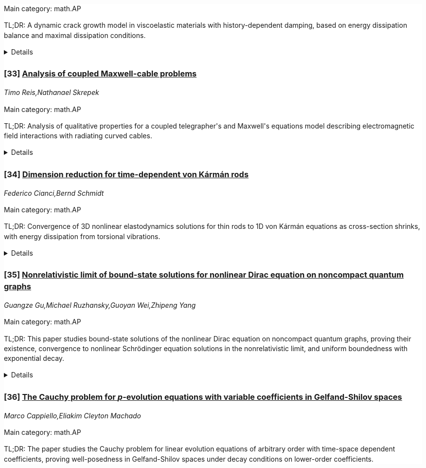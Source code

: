 Main category: math.AP

TL;DR: A dynamic crack growth model in viscoelastic materials with history-dependent damping, based on energy dissipation balance and maximal dissipation conditions.


<details><summary>Details</summary></details>


### [33] [Analysis of coupled Maxwell-cable problems](https://arxiv.org/abs/2510.20619)
*Timo Reis,Nathanael Skrepek*

Main category: math.AP

TL;DR: Analysis of qualitative properties for a coupled telegrapher's and Maxwell's equations model describing electromagnetic field interactions with radiating curved cables.


<details><summary>Details</summary></details>


### [34] [Dimension reduction for time-dependent von Kármán rods](https://arxiv.org/abs/2510.20623)
*Federico Cianci,Bernd Schmidt*

Main category: math.AP

TL;DR: Convergence of 3D nonlinear elastodynamics solutions for thin rods to 1D von Kármán equations as cross-section shrinks, with energy dissipation from torsional vibrations.


<details><summary>Details</summary></details>


### [35] [Nonrelativistic limit of bound-state solutions for nonlinear Dirac equation on noncompact quantum graphs](https://arxiv.org/abs/2510.20658)
*Guangze Gu,Michael Ruzhansky,Guoyan Wei,Zhipeng Yang*

Main category: math.AP

TL;DR: This paper studies bound-state solutions of the nonlinear Dirac equation on noncompact quantum graphs, proving their existence, convergence to nonlinear Schrödinger equation solutions in the nonrelativistic limit, and uniform boundedness with exponential decay.


<details><summary>Details</summary></details>


### [36] [The Cauchy problem for $p$-evolution equations with variable coefficients in Gelfand-Shilov spaces](https://arxiv.org/abs/2510.20702)
*Marco Cappiello,Eliakim Cleyton Machado*

Main category: math.AP

TL;DR: The paper studies the Cauchy problem for linear evolution equations of arbitrary order with time-space dependent coefficients, proving well-posedness in Gelfand-Shilov spaces under decay conditions on lower-order coefficients.
